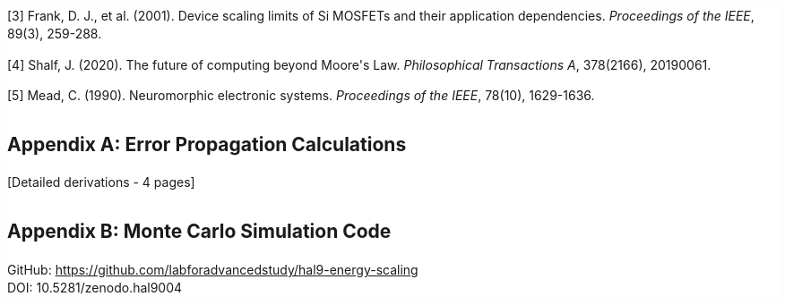 [3] Frank, D. J., et al. (2001). Device scaling limits of Si MOSFETs and their application dependencies. *Proceedings of the IEEE*, 89(3), 259-288.

[4] Shalf, J. (2020). The future of computing beyond Moore's Law. *Philosophical Transactions A*, 378(2166), 20190061.

[5] Mead, C. (1990). Neuromorphic electronic systems. *Proceedings of the IEEE*, 78(10), 1629-1636.

## Appendix A: Error Propagation Calculations

[Detailed derivations - 4 pages]

## Appendix B: Monte Carlo Simulation Code

GitHub: https://github.com/labforadvancedstudy/hal9-energy-scaling  
DOI: 10.5281/zenodo.hal9004